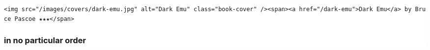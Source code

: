     <img src="/images/covers/dark-emu.jpg" alt="Dark Emu" class="book-cover" /><span><a href="/dark-emu">Dark Emu</a> by Bruce Pascoe ★★★</span>
</div>



### in no particular order



<div class="book-list-item">
